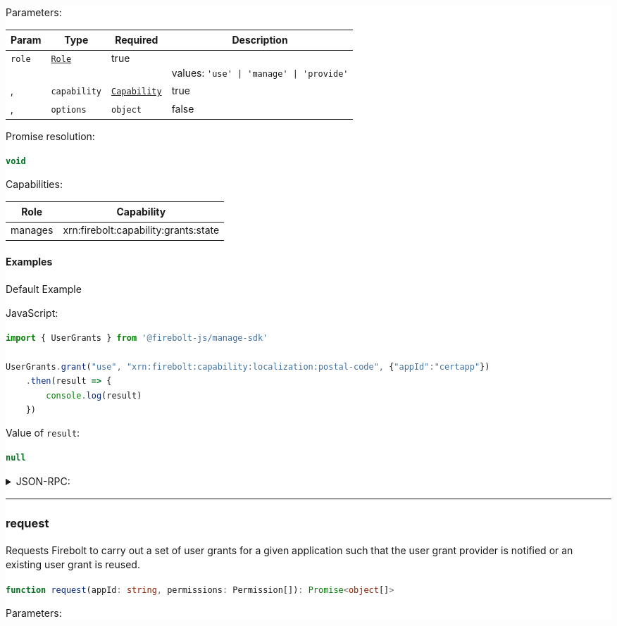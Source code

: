 Parameters:

| Param                  | Type                 | Required                 | Description                 |
| ---------------------- | -------------------- | ------------------------ | ----------------------- |
| `role` | [`Role`](../Capabilities/schemas/#Role) | true |  <br/>values: `'use' \| 'manage' \| 'provide'` |
, | `capability` | [`Capability`](../Capabilities/schemas/#Capability) | true |  <br/>pattern: ^xrn:firebolt:capability:([a-z0-9\-]+)((:[a-z0-9\-]+)?)$ |
, | `options` | `object` | false |   |


Promise resolution:

```typescript
void
```

Capabilities:

| Role                  | Capability                 |
| --------------------- | -------------------------- |
| manages | xrn:firebolt:capability:grants:state |


#### Examples


Default Example

JavaScript:

```javascript
import { UserGrants } from '@firebolt-js/manage-sdk'

UserGrants.grant("use", "xrn:firebolt:capability:localization:postal-code", {"appId":"certapp"})
    .then(result => {
        console.log(result)
    })
```

Value of `result`:

```javascript
null
```
<details markdown="1" ><summary>JSON-RPC:</summary></details>


---

### request

Requests Firebolt to carry out a set of user grants for a given application such that the user grant provider is notified or an existing user grant is reused.

```typescript
function request(appId: string, permissions: Permission[]): Promise<object[]>
```

Parameters:
